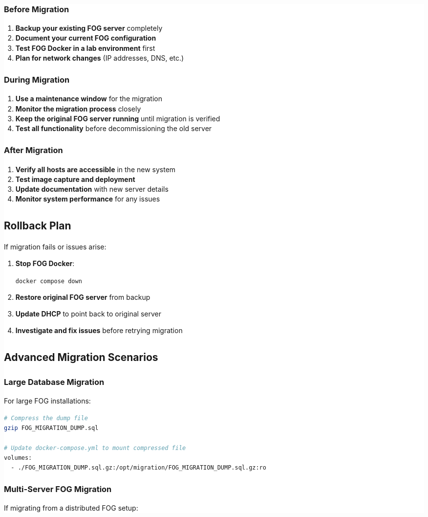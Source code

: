 ### Before Migration

1. **Backup your existing FOG server** completely
2. **Document your current FOG configuration**
3. **Test FOG Docker in a lab environment** first
4. **Plan for network changes** (IP addresses, DNS, etc.)

### During Migration

1. **Use a maintenance window** for the migration
2. **Monitor the migration process** closely
3. **Keep the original FOG server running** until migration is verified
4. **Test all functionality** before decommissioning the old server

### After Migration

1. **Verify all hosts are accessible** in the new system
2. **Test image capture and deployment**
3. **Update documentation** with new server details
4. **Monitor system performance** for any issues

## Rollback Plan

If migration fails or issues arise:

1. **Stop FOG Docker**:
   ```bash
   docker compose down
   ```

2. **Restore original FOG server** from backup

3. **Update DHCP** to point back to original server

4. **Investigate and fix issues** before retrying migration

## Advanced Migration Scenarios

### Large Database Migration

For large FOG installations:

```bash
# Compress the dump file
gzip FOG_MIGRATION_DUMP.sql

# Update docker-compose.yml to mount compressed file
volumes:
  - ./FOG_MIGRATION_DUMP.sql.gz:/opt/migration/FOG_MIGRATION_DUMP.sql.gz:ro
```

### Multi-Server FOG Migration

If migrating from a distributed FOG setup:
